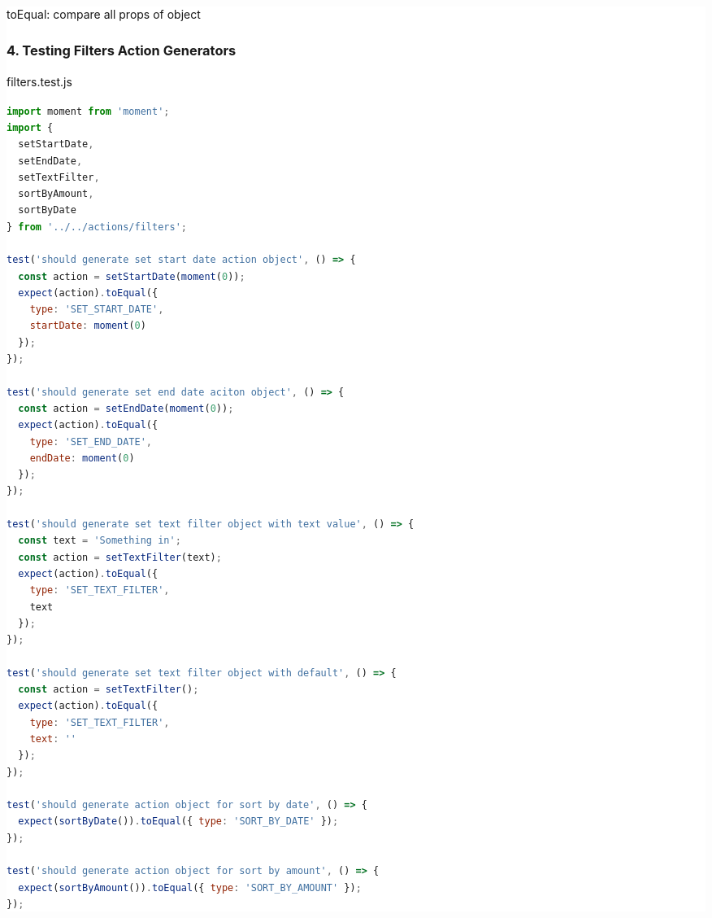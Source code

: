 toEqual: compare all props of object

### 4. Testing Filters Action Generators

filters.test.js

```js
import moment from 'moment';
import {
  setStartDate,
  setEndDate,
  setTextFilter,
  sortByAmount,
  sortByDate
} from '../../actions/filters';

test('should generate set start date action object', () => {
  const action = setStartDate(moment(0));
  expect(action).toEqual({
    type: 'SET_START_DATE',
    startDate: moment(0)
  });
});

test('should generate set end date aciton object', () => {
  const action = setEndDate(moment(0));
  expect(action).toEqual({
    type: 'SET_END_DATE',
    endDate: moment(0)
  });
});

test('should generate set text filter object with text value', () => {
  const text = 'Something in';
  const action = setTextFilter(text);
  expect(action).toEqual({
    type: 'SET_TEXT_FILTER',
    text
  });
});

test('should generate set text filter object with default', () => {
  const action = setTextFilter();
  expect(action).toEqual({
    type: 'SET_TEXT_FILTER',
    text: ''
  });
});

test('should generate action object for sort by date', () => {
  expect(sortByDate()).toEqual({ type: 'SORT_BY_DATE' });
});

test('should generate action object for sort by amount', () => {
  expect(sortByAmount()).toEqual({ type: 'SORT_BY_AMOUNT' });
});

```
